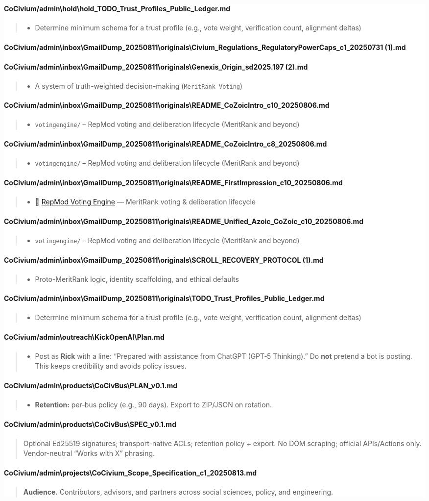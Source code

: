 #### CoCivium/admin\hold\hold_TODO_Trust_Profiles_Public_Ledger.md
> - Determine minimum schema for a trust profile (e.g., vote weight, verification count, alignment deltas)

#### CoCivium/admin\inbox\GmailDump_20250811\originals\Civium_Regulations_RegulatoryPowerCaps_c1_20250731 (1).md
> 

#### CoCivium/admin\inbox\GmailDump_20250811\originals\Genexis_Origin_sd2025.197 (2).md
> - A system of truth-weighted decision-making (`MeritRank Voting`)

#### CoCivium/admin\inbox\GmailDump_20250811\originals\README_CoZoicIntro_c10_20250806.md
> - `votingengine/` – RepMod voting and deliberation lifecycle (MeritRank and beyond)

#### CoCivium/admin\inbox\GmailDump_20250811\originals\README_CoZoicIntro_c8_20250806.md
> - `votingengine/` – RepMod voting and deliberation lifecycle (MeritRank and beyond)

#### CoCivium/admin\inbox\GmailDump_20250811\originals\README_FirstImpression_c10_20250806.md
> - 🧠 [RepMod Voting Engine](votingengine/) — MeritRank voting & deliberation lifecycle

#### CoCivium/admin\inbox\GmailDump_20250811\originals\README_Unified_Azoic_CoZoic_c10_20250806.md
> - `votingengine/` – RepMod voting and deliberation lifecycle (MeritRank and beyond)

#### CoCivium/admin\inbox\GmailDump_20250811\originals\SCROLL_RECOVERY_PROTOCOL (1).md
> - Proto-MeritRank logic, identity scaffolding, and ethical defaults

#### CoCivium/admin\inbox\GmailDump_20250811\originals\TODO_Trust_Profiles_Public_Ledger.md
> - Determine minimum schema for a trust profile (e.g., vote weight, verification count, alignment deltas)

#### CoCivium/admin\outreach\KickOpenAI\Plan.md
> - Post as **Rick** with a line: “Prepared with assistance from ChatGPT (GPT‑5 Thinking).”  Do **not** pretend a bot is posting.  This keeps credibility and avoids policy issues.

#### CoCivium/admin\products\CoCivBus\PLAN_v0.1.md
> - **Retention:** per‑bus policy (e.g., 90 days).  Export to ZIP/JSON on rotation.

#### CoCivium/admin\products\CoCivBus\SPEC_v0.1.md
> Optional Ed25519 signatures; transport-native ACLs; retention policy + export.  No DOM scraping; official APIs/Actions only.  Vendor-neutral “Works with X” phrasing.

#### CoCivium/admin\projects\CoCivium_Scope_Specification_c1_20250813.md
> **Audience.** Contributors, advisors, and partners across social sciences, policy, and engineering.

